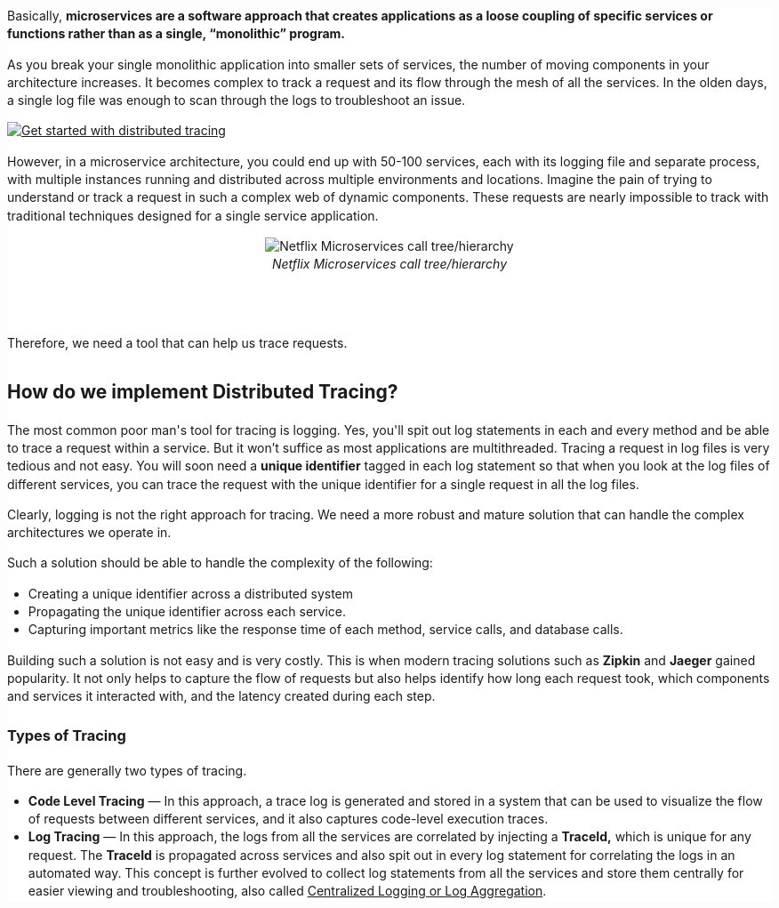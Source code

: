 Basically, **microservices are a software approach that creates applications as a loose coupling of specific services or functions rather than as a single, “monolithic” program.**

As you break your single monolithic application into smaller sets of services, the number of moving components in your architecture increases. It becomes complex to track a request and its flow through the mesh of all the services. In the olden days, a single log file was enough to scan through the logs to troubleshoot an issue. 

[![Get started with distributed tracing](/img/blog/common/distributed_tracing_cta.png)](https://signoz.io/docs/instrumentation/overview/?utm_source=blog&utm_medium=opentelemetry_distributed_tracing)

However, in a microservice architecture, you could end up with 50-100 services, each with its logging file and separate process, with multiple instances running and distributed across multiple environments and locations. Imagine the pain of trying to understand or track a request in such a complex web of dynamic components. These requests are nearly impossible to track with traditional techniques designed for a single service application.

<figure data-zoomable align='center'>
    <img src="/img/blog/2023/01/netflix-microservices-traffic-flow-768x466.webp" alt="Netflix Microservices call tree/hierarchy"/>
    <figcaption><i>Netflix Microservices call tree/hierarchy</i></figcaption>
</figure>

<br></br>

Therefore, we need a tool that can help us trace requests.

## How do we implement Distributed Tracing?

The most common poor man's tool for tracing is logging. Yes, you'll spit out log statements in each and every method and be able to trace a request within a service. But it won’t suffice as most applications are multithreaded. Tracing a request in log files is very tedious and not easy. You will soon need a **unique identifier** tagged in each log statement so that when you look at the log files of different services, you can trace the request with the unique identifier for a single request in all the log files.

Clearly, logging is not the right approach for tracing. We need a more robust and mature solution that can handle the complex architectures we operate in. 

Such a solution should be able to handle the complexity of the following:

- Creating a unique identifier across a distributed system
- Propagating the unique identifier across each service.
- Capturing important metrics like the response time of each method, service calls, and database calls.

Building such a solution is not easy and is very costly. This is when modern tracing solutions such as **Zipkin** and **Jaeger** gained popularity. It not only helps to capture the flow of requests but also helps identify how long each request took, which components and services it interacted with, and the latency created during each step. 

### Types of Tracing

There are generally two types of tracing.

- **Code Level Tracing** — In this approach, a trace log is generated and stored in a system that can be used to visualize the flow of requests between different services, and it also captures code-level execution traces.
- **Log Tracing** — In this approach, the logs from all the services are correlated by injecting a **TraceId,** which is unique for any request. The **TraceId** is propagated across services and also spit out in every log statement for correlating the logs in an automated way. This concept is further evolved to collect log statements from all the services and store them centrally for easier viewing and troubleshooting, also called <a href="https://microservices.io/patterns/observability/application-logging.html" rel="noopener noreferrer nofollow" target="_blank">Centralized Logging or Log Aggregation</a>.
